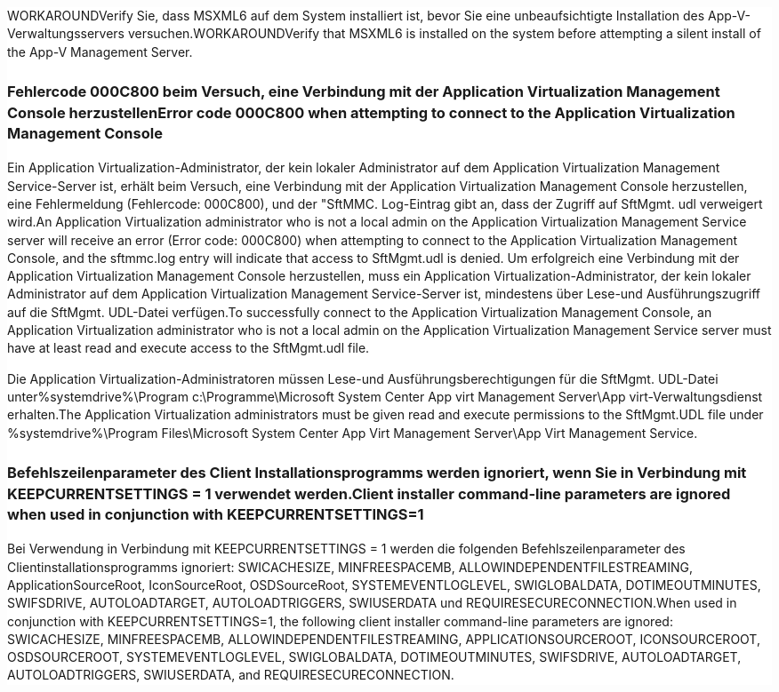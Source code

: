 <span data-ttu-id="3b67b-243">WORKAROUNDVerify Sie, dass MSXML6 auf dem System installiert ist, bevor Sie eine unbeaufsichtigte Installation des App-V-Verwaltungsservers versuchen.</span><span class="sxs-lookup"><span data-stu-id="3b67b-243">WORKAROUNDVerify that MSXML6 is installed on the system before attempting a silent install of the App-V Management Server.</span></span>

### <span data-ttu-id="3b67b-244">Fehlercode 000C800 beim Versuch, eine Verbindung mit der Application Virtualization Management Console herzustellen</span><span class="sxs-lookup"><span data-stu-id="3b67b-244">Error code 000C800 when attempting to connect to the Application Virtualization Management Console</span></span>

<span data-ttu-id="3b67b-245">Ein Application Virtualization-Administrator, der kein lokaler Administrator auf dem Application Virtualization Management Service-Server ist, erhält beim Versuch, eine Verbindung mit der Application Virtualization Management Console herzustellen, eine Fehlermeldung (Fehlercode: 000C800), und der "SftMMC. Log-Eintrag gibt an, dass der Zugriff auf SftMgmt. udl verweigert wird.</span><span class="sxs-lookup"><span data-stu-id="3b67b-245">An Application Virtualization administrator who is not a local admin on the Application Virtualization Management Service server will receive an error (Error code: 000C800) when attempting to connect to the Application Virtualization Management Console, and the sftmmc.log entry will indicate that access to SftMgmt.udl is denied.</span></span> <span data-ttu-id="3b67b-246">Um erfolgreich eine Verbindung mit der Application Virtualization Management Console herzustellen, muss ein Application Virtualization-Administrator, der kein lokaler Administrator auf dem Application Virtualization Management Service-Server ist, mindestens über Lese-und Ausführungszugriff auf die SftMgmt. UDL-Datei verfügen.</span><span class="sxs-lookup"><span data-stu-id="3b67b-246">To successfully connect to the Application Virtualization Management Console, an Application Virtualization administrator who is not a local admin on the Application Virtualization Management Service server must have at least read and execute access to the SftMgmt.udl file.</span></span>

<span data-ttu-id="3b67b-247">Die Application Virtualization-Administratoren müssen Lese-und Ausführungsberechtigungen für die SftMgmt. UDL-Datei unter%systemdrive%\\Program c:\\Programme\\Microsoft System Center App virt Management Server\\App virt-Verwaltungsdienst erhalten.</span><span class="sxs-lookup"><span data-stu-id="3b67b-247">The Application Virtualization administrators must be given read and execute permissions to the SftMgmt.UDL file under %systemdrive%\\Program Files\\Microsoft System Center App Virt Management Server\\App Virt Management Service.</span></span>

### <span data-ttu-id="3b67b-248">Befehlszeilenparameter des Client Installationsprogramms werden ignoriert, wenn Sie in Verbindung mit KEEPCURRENTSETTINGS = 1 verwendet werden.</span><span class="sxs-lookup"><span data-stu-id="3b67b-248">Client installer command-line parameters are ignored when used in conjunction with KEEPCURRENTSETTINGS=1</span></span>

<span data-ttu-id="3b67b-249">Bei Verwendung in Verbindung mit KEEPCURRENTSETTINGS = 1 werden die folgenden Befehlszeilenparameter des Clientinstallationsprogramms ignoriert: SWICACHESIZE, MINFREESPACEMB, ALLOWINDEPENDENTFILESTREAMING, ApplicationSourceRoot, IconSourceRoot, OSDSourceRoot, SYSTEMEVENTLOGLEVEL, SWIGLOBALDATA, DOTIMEOUTMINUTES, SWIFSDRIVE, AUTOLOADTARGET, AUTOLOADTRIGGERS, SWIUSERDATA und REQUIRESECURECONNECTION.</span><span class="sxs-lookup"><span data-stu-id="3b67b-249">When used in conjunction with KEEPCURRENTSETTINGS=1, the following client installer command-line parameters are ignored: SWICACHESIZE, MINFREESPACEMB, ALLOWINDEPENDENTFILESTREAMING, APPLICATIONSOURCEROOT, ICONSOURCEROOT, OSDSOURCEROOT, SYSTEMEVENTLOGLEVEL, SWIGLOBALDATA, DOTIMEOUTMINUTES, SWIFSDRIVE, AUTOLOADTARGET, AUTOLOADTRIGGERS, SWIUSERDATA, and REQUIRESECURECONNECTION.</span></span>
